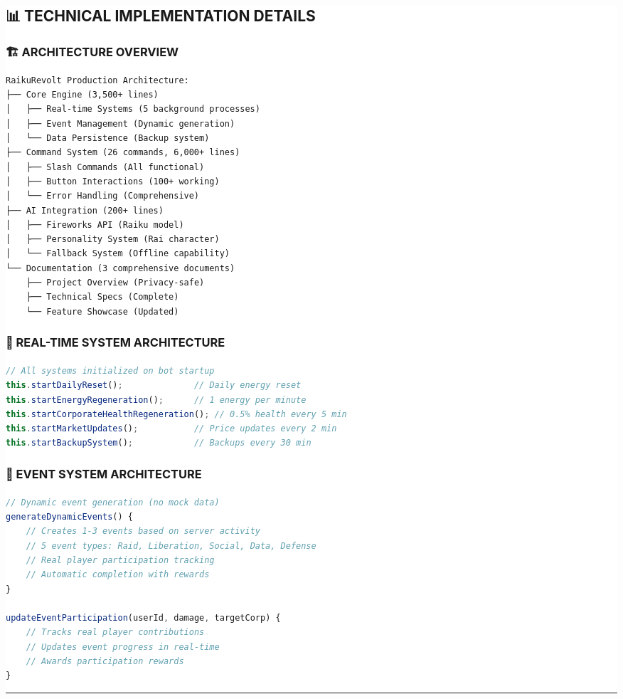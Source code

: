 
## 📊 **TECHNICAL IMPLEMENTATION DETAILS**

### **🏗️ ARCHITECTURE OVERVIEW**
```
RaikuRevolt Production Architecture:
├── Core Engine (3,500+ lines)
│   ├── Real-time Systems (5 background processes)
│   ├── Event Management (Dynamic generation)
│   └── Data Persistence (Backup system)
├── Command System (26 commands, 6,000+ lines)
│   ├── Slash Commands (All functional)
│   ├── Button Interactions (100+ working)
│   └── Error Handling (Comprehensive)
├── AI Integration (200+ lines)
│   ├── Fireworks API (Raiku model)
│   ├── Personality System (Rai character)
│   └── Fallback System (Offline capability)
└── Documentation (3 comprehensive documents)
    ├── Project Overview (Privacy-safe)
    ├── Technical Specs (Complete)
    └── Feature Showcase (Updated)
```

### **🔄 REAL-TIME SYSTEM ARCHITECTURE**
```javascript
// All systems initialized on bot startup
this.startDailyReset();              // Daily energy reset
this.startEnergyRegeneration();      // 1 energy per minute
this.startCorporateHealthRegeneration(); // 0.5% health every 5 min
this.startMarketUpdates();           // Price updates every 2 min
this.startBackupSystem();            // Backups every 30 min
```

### **🎯 EVENT SYSTEM ARCHITECTURE**
```javascript
// Dynamic event generation (no mock data)
generateDynamicEvents() {
    // Creates 1-3 events based on server activity
    // 5 event types: Raid, Liberation, Social, Data, Defense
    // Real player participation tracking
    // Automatic completion with rewards
}

updateEventParticipation(userId, damage, targetCorp) {
    // Tracks real player contributions
    // Updates event progress in real-time
    // Awards participation rewards
}
```

---